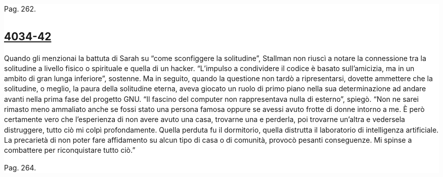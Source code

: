 Pag. 262.

## <a name="4034-42">[4034-42](#4034-42)</a>
Quando gli menzionai la battuta di Sarah su “come sconfiggere la solitudine”, Stallman non riuscì a notare la connessione tra la solitudine a livello fisico o spirituale e quella di un hacker. “L’impulso a condividere il codice è basato sull’amicizia, ma in un ambito di gran lunga inferiore”, sostenne. Ma in seguito, quando la questione non tardò a ripresentarsi, dovette ammettere che la solitudine, o meglio, la paura della solitudine eterna, aveva giocato un ruolo di primo piano nella sua determinazione ad andare avanti nella prima fase del progetto GNU. “Il fascino del computer non rappresentava nulla di esterno”, spiegò. “Non ne sarei rimasto meno ammaliato anche se fossi stato una persona famosa oppure se avessi avuto frotte di donne intorno a me. È però certamente vero che l’esperienza di non avere avuto una casa, trovarne una e perderla, poi trovarne un’altra e vedersela distruggere, tutto ciò mi colpì profondamente. Quella perduta fu il dormitorio, quella distrutta il laboratorio di intelligenza artificiale. La precarietà di non poter fare affidamento su alcun tipo di casa o di comunità, provocò pesanti conseguenze. Mi spinse a combattere per riconquistare tutto ciò.”

Pag. 264.

